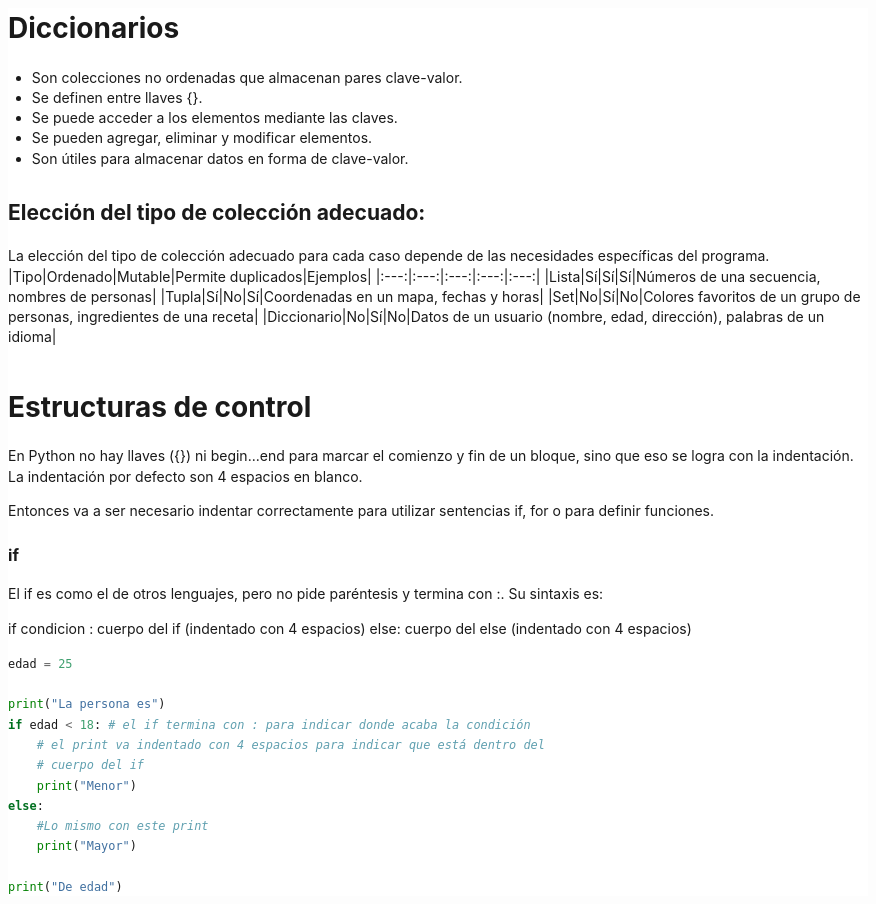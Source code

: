 # Diccionarios

- Son colecciones no ordenadas que almacenan pares clave-valor.
- Se definen entre llaves {}.
- Se puede acceder a los elementos mediante las claves.
- Se pueden agregar, eliminar y modificar elementos.
- Son útiles para almacenar datos en forma de clave-valor.

## Elección del tipo de colección adecuado:

La elección del tipo de colección adecuado para cada caso depende de las necesidades específicas del programa.
|Tipo|Ordenado|Mutable|Permite duplicados|Ejemplos|
|:---:|:---:|:---:|:---:|:---:|
|Lista|Sí|Sí|Sí|Números de una secuencia, nombres de personas|
|Tupla|Sí|No|Sí|Coordenadas en un mapa, fechas y horas|
|Set|No|Sí|No|Colores favoritos de un grupo de personas, ingredientes de una receta|
|Diccionario|No|Sí|No|Datos de un usuario (nombre, edad, dirección), palabras de un idioma|

# Estructuras de control
En Python no hay llaves ({}) ni begin...end para marcar el comienzo y fin de un bloque, sino que eso se logra con la indentación. La indentación por defecto son 4 espacios en blanco.

Entonces va a ser necesario indentar correctamente para utilizar sentencias if, for o para definir funciones.

### if
El if es como el de otros lenguajes, pero no pide paréntesis y termina con :. Su sintaxis es:

if condicion :
    cuerpo del if (indentado con 4 espacios)
else:
    cuerpo del else (indentado con 4 espacios)


```python
edad = 25

print("La persona es")
if edad < 18: # el if termina con : para indicar donde acaba la condición
    # el print va indentado con 4 espacios para indicar que está dentro del
    # cuerpo del if
    print("Menor") 
else:
    #Lo mismo con este print
    print("Mayor")
    
print("De edad")
```
